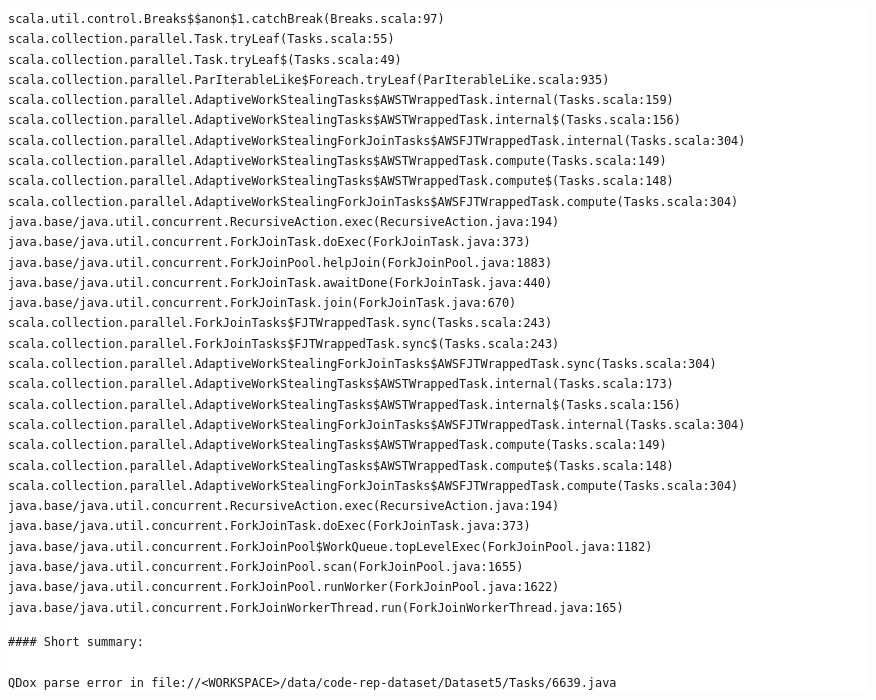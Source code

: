 	scala.util.control.Breaks$$anon$1.catchBreak(Breaks.scala:97)
	scala.collection.parallel.Task.tryLeaf(Tasks.scala:55)
	scala.collection.parallel.Task.tryLeaf$(Tasks.scala:49)
	scala.collection.parallel.ParIterableLike$Foreach.tryLeaf(ParIterableLike.scala:935)
	scala.collection.parallel.AdaptiveWorkStealingTasks$AWSTWrappedTask.internal(Tasks.scala:159)
	scala.collection.parallel.AdaptiveWorkStealingTasks$AWSTWrappedTask.internal$(Tasks.scala:156)
	scala.collection.parallel.AdaptiveWorkStealingForkJoinTasks$AWSFJTWrappedTask.internal(Tasks.scala:304)
	scala.collection.parallel.AdaptiveWorkStealingTasks$AWSTWrappedTask.compute(Tasks.scala:149)
	scala.collection.parallel.AdaptiveWorkStealingTasks$AWSTWrappedTask.compute$(Tasks.scala:148)
	scala.collection.parallel.AdaptiveWorkStealingForkJoinTasks$AWSFJTWrappedTask.compute(Tasks.scala:304)
	java.base/java.util.concurrent.RecursiveAction.exec(RecursiveAction.java:194)
	java.base/java.util.concurrent.ForkJoinTask.doExec(ForkJoinTask.java:373)
	java.base/java.util.concurrent.ForkJoinPool.helpJoin(ForkJoinPool.java:1883)
	java.base/java.util.concurrent.ForkJoinTask.awaitDone(ForkJoinTask.java:440)
	java.base/java.util.concurrent.ForkJoinTask.join(ForkJoinTask.java:670)
	scala.collection.parallel.ForkJoinTasks$FJTWrappedTask.sync(Tasks.scala:243)
	scala.collection.parallel.ForkJoinTasks$FJTWrappedTask.sync$(Tasks.scala:243)
	scala.collection.parallel.AdaptiveWorkStealingForkJoinTasks$AWSFJTWrappedTask.sync(Tasks.scala:304)
	scala.collection.parallel.AdaptiveWorkStealingTasks$AWSTWrappedTask.internal(Tasks.scala:173)
	scala.collection.parallel.AdaptiveWorkStealingTasks$AWSTWrappedTask.internal$(Tasks.scala:156)
	scala.collection.parallel.AdaptiveWorkStealingForkJoinTasks$AWSFJTWrappedTask.internal(Tasks.scala:304)
	scala.collection.parallel.AdaptiveWorkStealingTasks$AWSTWrappedTask.compute(Tasks.scala:149)
	scala.collection.parallel.AdaptiveWorkStealingTasks$AWSTWrappedTask.compute$(Tasks.scala:148)
	scala.collection.parallel.AdaptiveWorkStealingForkJoinTasks$AWSFJTWrappedTask.compute(Tasks.scala:304)
	java.base/java.util.concurrent.RecursiveAction.exec(RecursiveAction.java:194)
	java.base/java.util.concurrent.ForkJoinTask.doExec(ForkJoinTask.java:373)
	java.base/java.util.concurrent.ForkJoinPool$WorkQueue.topLevelExec(ForkJoinPool.java:1182)
	java.base/java.util.concurrent.ForkJoinPool.scan(ForkJoinPool.java:1655)
	java.base/java.util.concurrent.ForkJoinPool.runWorker(ForkJoinPool.java:1622)
	java.base/java.util.concurrent.ForkJoinWorkerThread.run(ForkJoinWorkerThread.java:165)
```
#### Short summary: 

QDox parse error in file://<WORKSPACE>/data/code-rep-dataset/Dataset5/Tasks/6639.java
